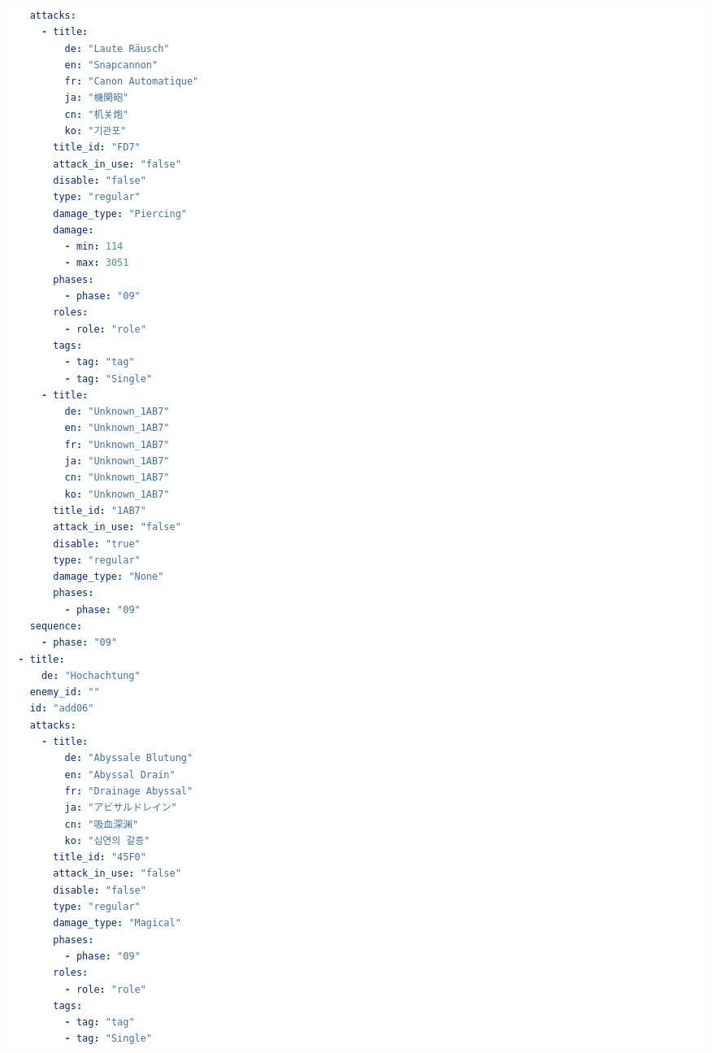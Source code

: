 ```yaml
    attacks:
      - title:
          de: "Laute Räusch"
          en: "Snapcannon"
          fr: "Canon Automatique"
          ja: "機関砲"
          cn: "机关炮"
          ko: "기관포"
        title_id: "FD7"
        attack_in_use: "false"
        disable: "false"
        type: "regular"
        damage_type: "Piercing"
        damage:
          - min: 114
          - max: 3051
        phases:
          - phase: "09"
        roles:
          - role: "role"
        tags:
          - tag: "tag"
          - tag: "Single"
      - title:
          de: "Unknown_1AB7"
          en: "Unknown_1AB7"
          fr: "Unknown_1AB7"
          ja: "Unknown_1AB7"
          cn: "Unknown_1AB7"
          ko: "Unknown_1AB7"
        title_id: "1AB7"
        attack_in_use: "false"
        disable: "true"
        type: "regular"
        damage_type: "None"
        phases:
          - phase: "09"
    sequence:
      - phase: "09"
  - title:
      de: "Hochachtung"
    enemy_id: ""
    id: "add06"
    attacks:
      - title:
          de: "Abyssale Blutung"
          en: "Abyssal Drain"
          fr: "Drainage Abyssal"
          ja: "アビサルドレイン"
          cn: "吸血深渊"
          ko: "심연의 갈증"
        title_id: "45F0"
        attack_in_use: "false"
        disable: "false"
        type: "regular"
        damage_type: "Magical"
        phases:
          - phase: "09"
        roles:
          - role: "role"
        tags:
          - tag: "tag"
          - tag: "Single"
```